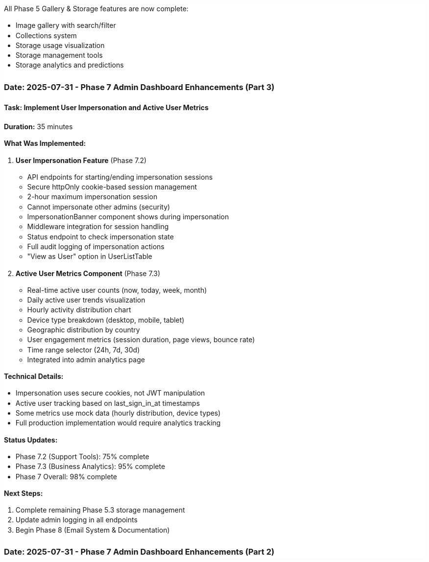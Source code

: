 All Phase 5 Gallery & Storage features are now complete:
- Image gallery with search/filter
- Collections system
- Storage usage visualization
- Storage management tools
- Storage analytics and predictions

### **Date: 2025-07-31 - Phase 7 Admin Dashboard Enhancements (Part 3)**

#### **Task: Implement User Impersonation and Active User Metrics**

**Duration:** 35 minutes

**What Was Implemented:**
1. **User Impersonation Feature** (Phase 7.2)
   - API endpoints for starting/ending impersonation sessions
   - Secure httpOnly cookie-based session management
   - 2-hour maximum impersonation session
   - Cannot impersonate other admins (security)
   - ImpersonationBanner component shows during impersonation
   - Middleware integration for session handling
   - Status endpoint to check impersonation state
   - Full audit logging of impersonation actions
   - "View as User" option in UserListTable

2. **Active User Metrics Component** (Phase 7.3)
   - Real-time active user counts (now, today, week, month)
   - Daily active user trends visualization
   - Hourly activity distribution chart
   - Device type breakdown (desktop, mobile, tablet)
   - Geographic distribution by country
   - User engagement metrics (session duration, page views, bounce rate)
   - Time range selector (24h, 7d, 30d)
   - Integrated into admin analytics page

**Technical Details:**
- Impersonation uses secure cookies, not JWT manipulation
- Active user tracking based on last_sign_in_at timestamps
- Some metrics use mock data (hourly distribution, device types)
- Full production implementation would require analytics tracking

**Status Updates:**
- Phase 7.2 (Support Tools): 75% complete
- Phase 7.3 (Business Analytics): 95% complete
- Phase 7 Overall: 98% complete

**Next Steps:**
1. Complete remaining Phase 5.3 storage management
2. Update admin logging in all endpoints
3. Begin Phase 8 (Email System & Documentation)

### **Date: 2025-07-31 - Phase 7 Admin Dashboard Enhancements (Part 2)**
